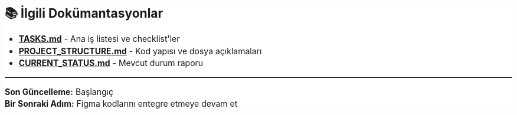 
## 📚 İlgili Dokümantasyonlar

- **[TASKS.md](./TASKS.md)** - Ana iş listesi ve checklist'ler
- **[PROJECT_STRUCTURE.md](./PROJECT_STRUCTURE.md)** - Kod yapısı ve dosya açıklamaları
- **[CURRENT_STATUS.md](./CURRENT_STATUS.md)** - Mevcut durum raporu

---

**Son Güncelleme:** Başlangıç  
**Bir Sonraki Adım:** Figma kodlarını entegre etmeye devam et

